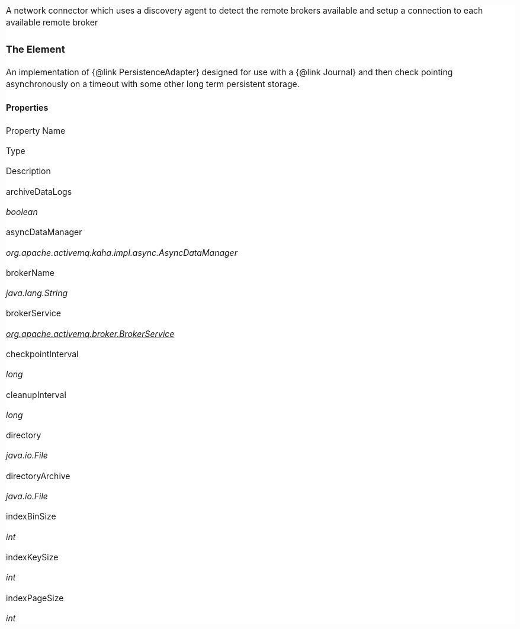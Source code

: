 _[<networkConnector>](xbean-xml-reference-50.html)_

A network connector which uses a discovery agent to detect the remote brokers available and setup a connection to each available remote broker

### The _[<amqPersistenceAdapter>](xbean-xml-reference-50.html)_ Element

An implementation of {@link PersistenceAdapter} designed for use with a {@link Journal} and then check pointing asynchronously on a timeout with some other long term persistent storage.

#### Properties

Property Name

Type

Description

archiveDataLogs

_boolean_

asyncDataManager

_org.apache.activemq.kaha.impl.async.AsyncDataManager_

brokerName

_java.lang.String_

brokerService

_[org.apache.activemq.broker.BrokerService](xbean-xml-reference-50.html)_

checkpointInterval

_long_

cleanupInterval

_long_

directory

_java.io.File_

directoryArchive

_java.io.File_

indexBinSize

_int_

indexKeySize

_int_

indexPageSize

_int_
